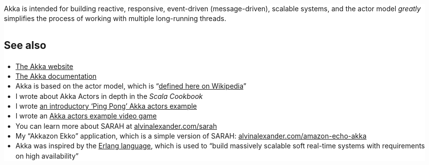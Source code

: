 Akka is intended for building reactive, responsive, event-driven (message-driven), scalable systems, and the actor model *greatly* simplifies the process of working with multiple long-running threads.



## See also

- [The Akka website](http://akka.io)
- [The Akka documentation](http://akka.io/docs)
- Akka is based on the actor model, which is “[defined here on Wikipedia](https://en.wikipedia.org/wiki/Actor_model)”
- I wrote about Akka Actors in depth in the *Scala Cookbook*
- I wrote [an introductory ‘Ping Pong’ Akka actors example](https://alvinalexander.com/scala/scala-akka-actors-ping-pong-simple-example)
- I wrote an [Akka actors example video game](https://alvinalexander.com/scala/akka-actors-video-game)
- You can learn more about SARAH at [alvinalexander.com/sarah](https://alvinalexander.com/sarah)
- My “Akkazon Ekko” application, which is a simple version of SARAH: [alvinalexander.com/amazon-echo-akka](https://alvinalexander.com/amazon-echo-akka)
- Akka was inspired by the [Erlang language](https://www.erlang.org), which is used to “build massively scalable soft real-time systems with requirements on high availability”

























